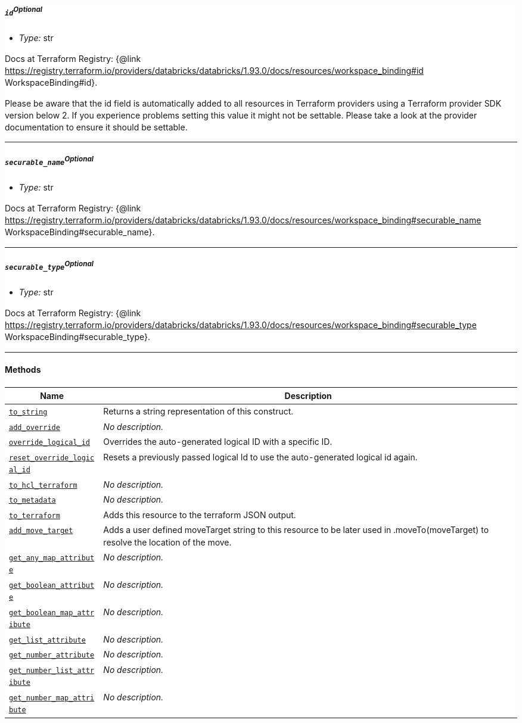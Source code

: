 ##### `id`<sup>Optional</sup> <a name="id" id="@cdktf/provider-databricks.workspaceBinding.WorkspaceBinding.Initializer.parameter.id"></a>

- *Type:* str

Docs at Terraform Registry: {@link https://registry.terraform.io/providers/databricks/databricks/1.93.0/docs/resources/workspace_binding#id WorkspaceBinding#id}.

Please be aware that the id field is automatically added to all resources in Terraform providers using a Terraform provider SDK version below 2.
If you experience problems setting this value it might not be settable. Please take a look at the provider documentation to ensure it should be settable.

---

##### `securable_name`<sup>Optional</sup> <a name="securable_name" id="@cdktf/provider-databricks.workspaceBinding.WorkspaceBinding.Initializer.parameter.securableName"></a>

- *Type:* str

Docs at Terraform Registry: {@link https://registry.terraform.io/providers/databricks/databricks/1.93.0/docs/resources/workspace_binding#securable_name WorkspaceBinding#securable_name}.

---

##### `securable_type`<sup>Optional</sup> <a name="securable_type" id="@cdktf/provider-databricks.workspaceBinding.WorkspaceBinding.Initializer.parameter.securableType"></a>

- *Type:* str

Docs at Terraform Registry: {@link https://registry.terraform.io/providers/databricks/databricks/1.93.0/docs/resources/workspace_binding#securable_type WorkspaceBinding#securable_type}.

---

#### Methods <a name="Methods" id="Methods"></a>

| **Name** | **Description** |
| --- | --- |
| <code><a href="#@cdktf/provider-databricks.workspaceBinding.WorkspaceBinding.toString">to_string</a></code> | Returns a string representation of this construct. |
| <code><a href="#@cdktf/provider-databricks.workspaceBinding.WorkspaceBinding.addOverride">add_override</a></code> | *No description.* |
| <code><a href="#@cdktf/provider-databricks.workspaceBinding.WorkspaceBinding.overrideLogicalId">override_logical_id</a></code> | Overrides the auto-generated logical ID with a specific ID. |
| <code><a href="#@cdktf/provider-databricks.workspaceBinding.WorkspaceBinding.resetOverrideLogicalId">reset_override_logical_id</a></code> | Resets a previously passed logical Id to use the auto-generated logical id again. |
| <code><a href="#@cdktf/provider-databricks.workspaceBinding.WorkspaceBinding.toHclTerraform">to_hcl_terraform</a></code> | *No description.* |
| <code><a href="#@cdktf/provider-databricks.workspaceBinding.WorkspaceBinding.toMetadata">to_metadata</a></code> | *No description.* |
| <code><a href="#@cdktf/provider-databricks.workspaceBinding.WorkspaceBinding.toTerraform">to_terraform</a></code> | Adds this resource to the terraform JSON output. |
| <code><a href="#@cdktf/provider-databricks.workspaceBinding.WorkspaceBinding.addMoveTarget">add_move_target</a></code> | Adds a user defined moveTarget string to this resource to be later used in .moveTo(moveTarget) to resolve the location of the move. |
| <code><a href="#@cdktf/provider-databricks.workspaceBinding.WorkspaceBinding.getAnyMapAttribute">get_any_map_attribute</a></code> | *No description.* |
| <code><a href="#@cdktf/provider-databricks.workspaceBinding.WorkspaceBinding.getBooleanAttribute">get_boolean_attribute</a></code> | *No description.* |
| <code><a href="#@cdktf/provider-databricks.workspaceBinding.WorkspaceBinding.getBooleanMapAttribute">get_boolean_map_attribute</a></code> | *No description.* |
| <code><a href="#@cdktf/provider-databricks.workspaceBinding.WorkspaceBinding.getListAttribute">get_list_attribute</a></code> | *No description.* |
| <code><a href="#@cdktf/provider-databricks.workspaceBinding.WorkspaceBinding.getNumberAttribute">get_number_attribute</a></code> | *No description.* |
| <code><a href="#@cdktf/provider-databricks.workspaceBinding.WorkspaceBinding.getNumberListAttribute">get_number_list_attribute</a></code> | *No description.* |
| <code><a href="#@cdktf/provider-databricks.workspaceBinding.WorkspaceBinding.getNumberMapAttribute">get_number_map_attribute</a></code> | *No description.* |